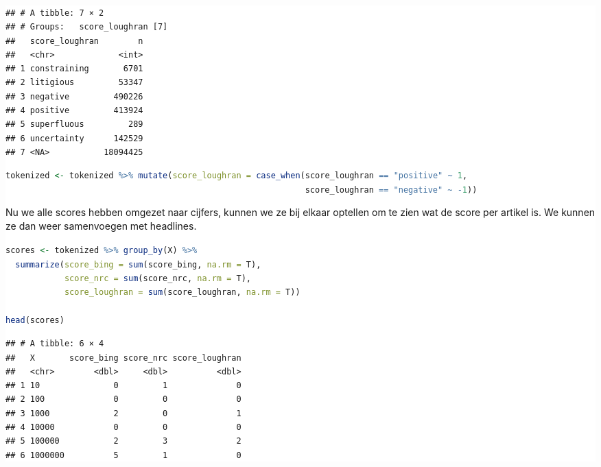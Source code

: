     ## # A tibble: 7 × 2
    ## # Groups:   score_loughran [7]
    ##   score_loughran        n
    ##   <chr>             <int>
    ## 1 constraining       6701
    ## 2 litigious         53347
    ## 3 negative         490226
    ## 4 positive         413924
    ## 5 superfluous         289
    ## 6 uncertainty      142529
    ## 7 <NA>           18094425

``` r
tokenized <- tokenized %>% mutate(score_loughran = case_when(score_loughran == "positive" ~ 1,
                                                             score_loughran == "negative" ~ -1))
```

Nu we alle scores hebben omgezet naar cijfers, kunnen we ze bij elkaar
optellen om te zien wat de score per artikel is. We kunnen ze dan weer
samenvoegen met headlines.

``` r
scores <- tokenized %>% group_by(X) %>%
  summarize(score_bing = sum(score_bing, na.rm = T),
            score_nrc = sum(score_nrc, na.rm = T),
            score_loughran = sum(score_loughran, na.rm = T))

head(scores)
```

    ## # A tibble: 6 × 4
    ##   X       score_bing score_nrc score_loughran
    ##   <chr>        <dbl>     <dbl>          <dbl>
    ## 1 10               0         1              0
    ## 2 100              0         0              0
    ## 3 1000             2         0              1
    ## 4 10000            0         0              0
    ## 5 100000           2         3              2
    ## 6 1000000          5         1              0

